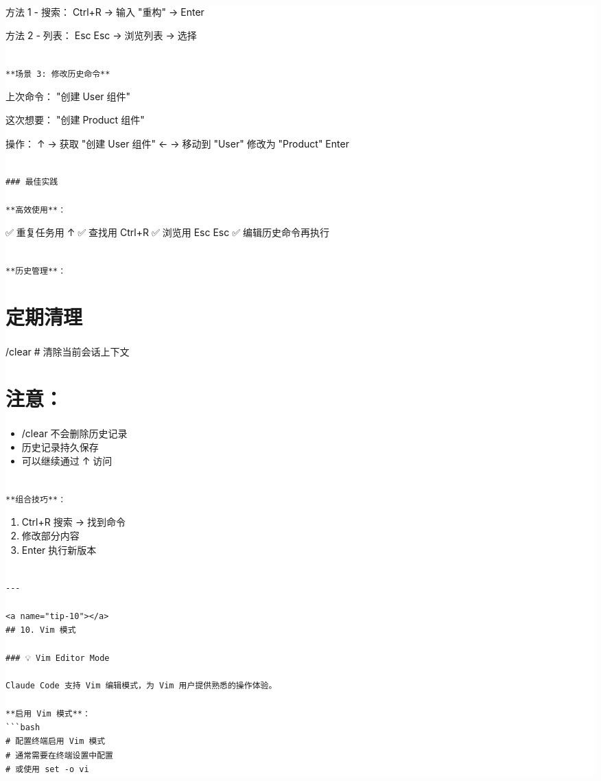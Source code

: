 方法 1 - 搜索：
Ctrl+R → 输入 "重构" → Enter

方法 2 - 列表：
Esc Esc → 浏览列表 → 选择
```

**场景 3: 修改历史命令**
```
上次命令：
"创建 User 组件"

这次想要：
"创建 Product 组件"

操作：
↑ → 获取 "创建 User 组件"
← → 移动到 "User"
修改为 "Product"
Enter
```

### 最佳实践

**高效使用**：
```
✅ 重复任务用 ↑
✅ 查找用 Ctrl+R
✅ 浏览用 Esc Esc
✅ 编辑历史命令再执行
```

**历史管理**：
```
# 定期清理
/clear  # 清除当前会话上下文

# 注意：
- /clear 不会删除历史记录
- 历史记录持久保存
- 可以继续通过 ↑ 访问
```

**组合技巧**：
```
1. Ctrl+R 搜索 → 找到命令
2. 修改部分内容
3. Enter 执行新版本
```

---

<a name="tip-10"></a>
## 10. Vim 模式

### 💡 Vim Editor Mode

Claude Code 支持 Vim 编辑模式，为 Vim 用户提供熟悉的操作体验。

**启用 Vim 模式**：
```bash
# 配置终端启用 Vim 模式
# 通常需要在终端设置中配置
# 或使用 set -o vi
```